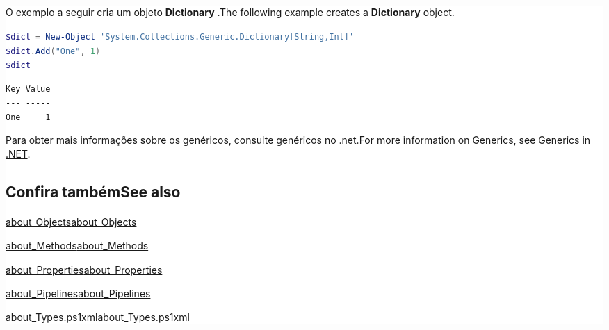 <span data-ttu-id="63c73-162">O exemplo a seguir cria um objeto **Dictionary** .</span><span class="sxs-lookup"><span data-stu-id="63c73-162">The following example creates a **Dictionary** object.</span></span>

```powershell
$dict = New-Object 'System.Collections.Generic.Dictionary[String,Int]'
$dict.Add("One", 1)
$dict
```

```Output
Key Value
--- -----
One     1
```

<span data-ttu-id="63c73-163">Para obter mais informações sobre os genéricos, consulte [genéricos no .net](/dotnet/standard/generics).</span><span class="sxs-lookup"><span data-stu-id="63c73-163">For more information on Generics, see [Generics in .NET](/dotnet/standard/generics).</span></span>

## <a name="see-also"></a><span data-ttu-id="63c73-164">Confira também</span><span class="sxs-lookup"><span data-stu-id="63c73-164">See also</span></span>

[<span data-ttu-id="63c73-165">about_Objects</span><span class="sxs-lookup"><span data-stu-id="63c73-165">about_Objects</span></span>](about_Objects.md)

[<span data-ttu-id="63c73-166">about_Methods</span><span class="sxs-lookup"><span data-stu-id="63c73-166">about_Methods</span></span>](about_Methods.md)

[<span data-ttu-id="63c73-167">about_Properties</span><span class="sxs-lookup"><span data-stu-id="63c73-167">about_Properties</span></span>](about_Properties.md)

[<span data-ttu-id="63c73-168">about_Pipelines</span><span class="sxs-lookup"><span data-stu-id="63c73-168">about_Pipelines</span></span>](about_Pipelines.md)

[<span data-ttu-id="63c73-169">about_Types.ps1xml</span><span class="sxs-lookup"><span data-stu-id="63c73-169">about_Types.ps1xml</span></span>](about_Types.ps1xml.md)
